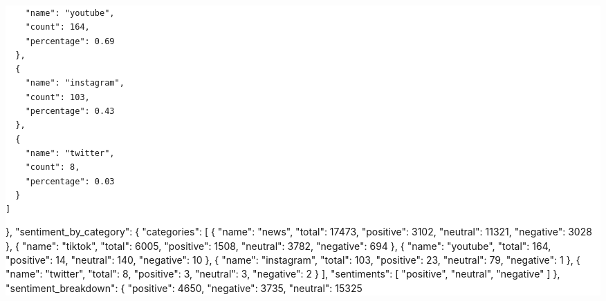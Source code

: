         "name": "youtube",
        "count": 164,
        "percentage": 0.69
      },
      {
        "name": "instagram",
        "count": 103,
        "percentage": 0.43
      },
      {
        "name": "twitter",
        "count": 8,
        "percentage": 0.03
      }
    ]
  },
  "sentiment_by_category": {
    "categories": [
      {
        "name": "news",
        "total": 17473,
        "positive": 3102,
        "neutral": 11321,
        "negative": 3028
      },
      {
        "name": "tiktok",
        "total": 6005,
        "positive": 1508,
        "neutral": 3782,
        "negative": 694
      },
      {
        "name": "youtube",
        "total": 164,
        "positive": 14,
        "neutral": 140,
        "negative": 10
      },
      {
        "name": "instagram",
        "total": 103,
        "positive": 23,
        "neutral": 79,
        "negative": 1
      },
      {
        "name": "twitter",
        "total": 8,
        "positive": 3,
        "neutral": 3,
        "negative": 2
      }
    ],
    "sentiments": [
      "positive",
      "neutral",
      "negative"
    ]
  },
  "sentiment_breakdown": {
    "positive": 4650,
    "negative": 3735,
    "neutral": 15325